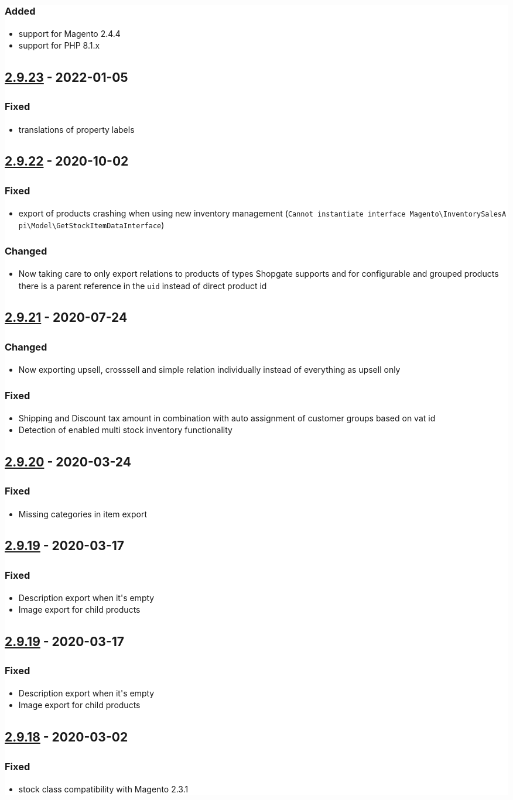 ### Added
- support for Magento 2.4.4
- support for PHP 8.1.x

## [2.9.23] - 2022-01-05
### Fixed
- translations of property labels

## [2.9.22] - 2020-10-02
### Fixed
- export of products crashing when using new inventory management (`Cannot instantiate interface Magento\InventorySalesApi\Model\GetStockItemDataInterface`)

### Changed
- Now taking care to only export relations to products of types Shopgate supports and for configurable and grouped products there is a parent reference in the `uid` instead of direct product id

## [2.9.21] - 2020-07-24
### Changed
- Now exporting upsell, crosssell and simple relation individually instead of everything as upsell only

### Fixed
- Shipping and Discount tax amount in combination with auto assignment of customer groups based on vat id
- Detection of enabled multi stock inventory functionality

## [2.9.20] - 2020-03-24
### Fixed
- Missing categories in item export

## [2.9.19] - 2020-03-17
### Fixed
- Description export when it's empty
- Image export for child products

## [2.9.19] - 2020-03-17
### Fixed
- Description export when it's empty
- Image export for child products

## [2.9.18] - 2020-03-02
### Fixed
- stock class compatibility with Magento 2.3.1


[Unreleased]: https://github.com/shopgate/cart-integration-magento2-export/compare/2.9.29...HEAD
[2.9.29]: https://github.com/shopgate/cart-integration-magento2-export/compare/2.9.28...2.9.29
[2.9.28]: https://github.com/shopgate/cart-integration-magento2-export/compare/2.9.27...2.9.28
[2.9.27]: https://github.com/shopgate/cart-integration-magento2-export/compare/2.9.26...2.9.27
[2.9.26]: https://github.com/shopgate/cart-integration-magento2-export/compare/2.9.25...2.9.26
[2.9.25]: https://github.com/shopgate/cart-integration-magento2-export/compare/2.9.24...2.9.25
[2.9.24]: https://github.com/shopgate/cart-integration-magento2-export/compare/2.9.23...2.9.24
[2.9.23]: https://github.com/shopgate/cart-integration-magento2-export/compare/2.9.22...2.9.23
[2.9.22]: https://github.com/shopgate/cart-integration-magento2-export/compare/2.9.21...2.9.22
[2.9.21]: https://github.com/shopgate/cart-integration-magento2-export/compare/2.9.20...2.9.21
[2.9.20]: https://github.com/shopgate/cart-integration-magento2-export/compare/2.9.19...2.9.20
[2.9.19]: https://github.com/shopgate/cart-integration-magento2-export/compare/2.9.18...2.9.19
[2.9.18]: https://github.com/shopgate/cart-integration-magento2-export/compare/2.9.17...2.9.18
[2.9.17]: https://github.com/shopgate/cart-integration-magento2-export/compare/2.9.16...2.9.17
[2.9.16]: https://github.com/shopgate/cart-integration-magento2-export/compare/2.9.15...2.9.16
[2.9.15]: https://github.com/shopgate/cart-integration-magento2-export/compare/2.9.14...2.9.15
[2.9.14]: https://github.com/shopgate/cart-integration-magento2-export/compare/2.9.13...2.9.14
[2.9.13]: https://github.com/shopgate/cart-integration-magento2-export/compare/2.9.12...2.9.13
[2.9.12]: https://github.com/shopgate/cart-integration-magento2-export/compare/2.9.11...2.9.12
[2.9.11]: https://github.com/shopgate/cart-integration-magento2-export/compare/2.9.10...2.9.11
[2.9.10]: https://github.com/shopgate/cart-integration-magento2-export/compare/2.9.9...2.9.10
[2.9.9]: https://github.com/shopgate/cart-integration-magento2-export/compare/2.9.8...2.9.9
[2.9.8]: https://github.com/shopgate/cart-integration-magento2-export/compare/2.9.7...2.9.8
[2.9.7]: https://github.com/shopgate/cart-integration-magento2-export/compare/2.9.6...2.9.7